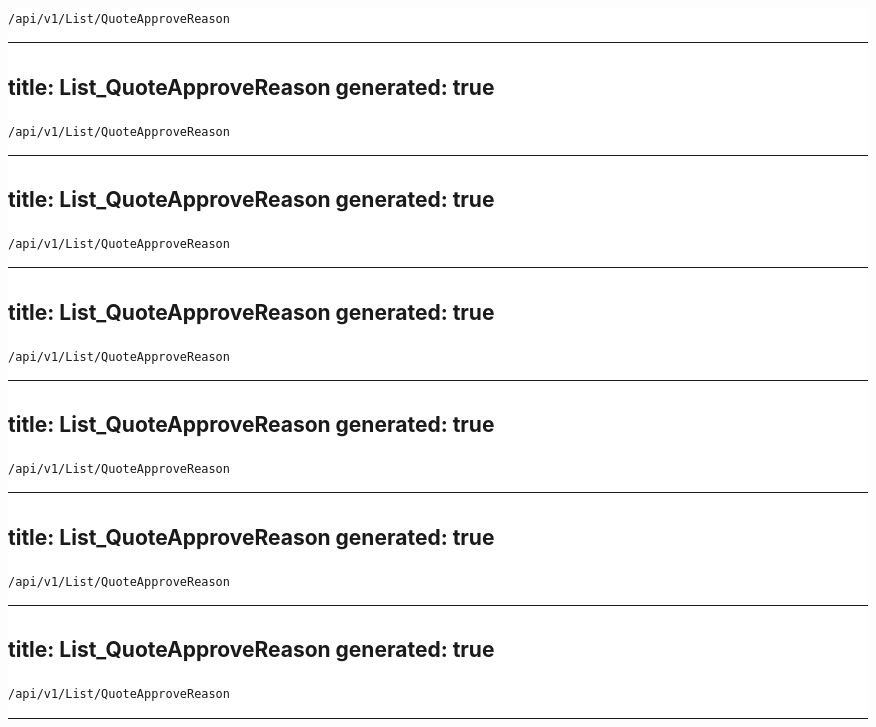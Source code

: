 ```http
/api/v1/List/QuoteApproveReason
```

---
title: List_QuoteApproveReason
generated: true
---

```http
/api/v1/List/QuoteApproveReason
```

---
title: List_QuoteApproveReason
generated: true
---

```http
/api/v1/List/QuoteApproveReason
```

---
title: List_QuoteApproveReason
generated: true
---

```http
/api/v1/List/QuoteApproveReason
```

---
title: List_QuoteApproveReason
generated: true
---

```http
/api/v1/List/QuoteApproveReason
```

---
title: List_QuoteApproveReason
generated: true
---

```http
/api/v1/List/QuoteApproveReason
```

---
title: List_QuoteApproveReason
generated: true
---

```http
/api/v1/List/QuoteApproveReason
```

---